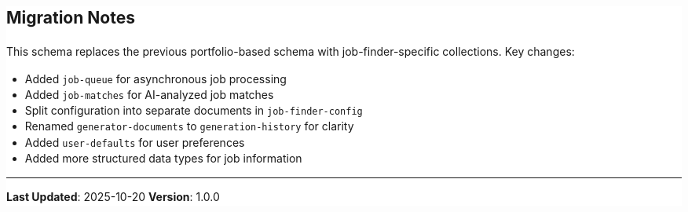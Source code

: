 
## Migration Notes

This schema replaces the previous portfolio-based schema with job-finder-specific collections. Key changes:

- Added `job-queue` for asynchronous job processing
- Added `job-matches` for AI-analyzed job matches
- Split configuration into separate documents in `job-finder-config`
- Renamed `generator-documents` to `generation-history` for clarity
- Added `user-defaults` for user preferences
- Added more structured data types for job information

---

**Last Updated**: 2025-10-20
**Version**: 1.0.0
